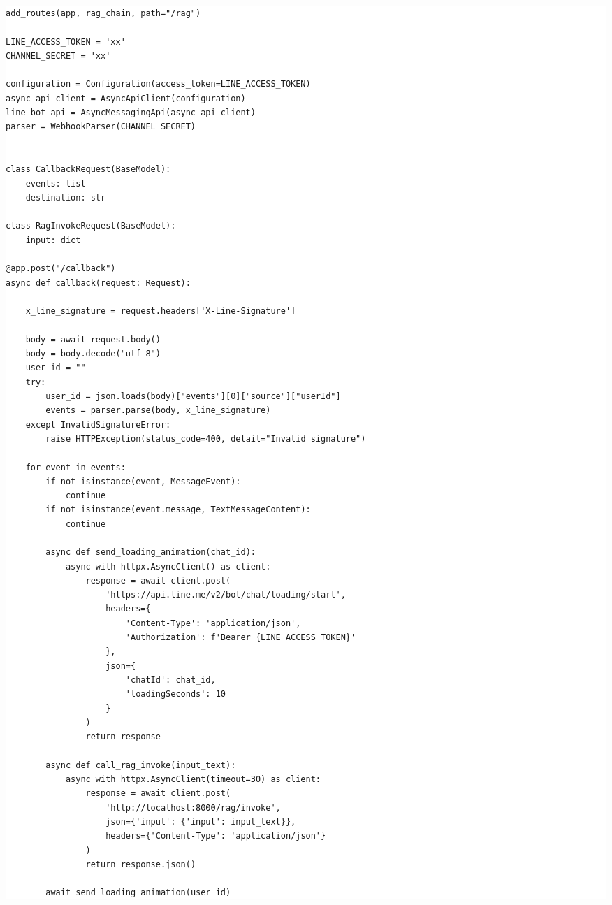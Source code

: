 ```
add_routes(app, rag_chain, path="/rag")

LINE_ACCESS_TOKEN = 'xx'
CHANNEL_SECRET = 'xx'

configuration = Configuration(access_token=LINE_ACCESS_TOKEN)
async_api_client = AsyncApiClient(configuration)
line_bot_api = AsyncMessagingApi(async_api_client)
parser = WebhookParser(CHANNEL_SECRET)


class CallbackRequest(BaseModel):
    events: list
    destination: str

class RagInvokeRequest(BaseModel):
    input: dict

@app.post("/callback")
async def callback(request: Request):

    x_line_signature = request.headers['X-Line-Signature']

    body = await request.body()
    body = body.decode("utf-8")
    user_id = ""
    try:
        user_id = json.loads(body)["events"][0]["source"]["userId"]
        events = parser.parse(body, x_line_signature)
    except InvalidSignatureError:
        raise HTTPException(status_code=400, detail="Invalid signature")

    for event in events:
        if not isinstance(event, MessageEvent):
            continue
        if not isinstance(event.message, TextMessageContent):
            continue

        async def send_loading_animation(chat_id):
            async with httpx.AsyncClient() as client:
                response = await client.post(
                    'https://api.line.me/v2/bot/chat/loading/start',
                    headers={
                        'Content-Type': 'application/json',
                        'Authorization': f'Bearer {LINE_ACCESS_TOKEN}'
                    },
                    json={
                        'chatId': chat_id,
                        'loadingSeconds': 10
                    }
                )
                return response
        
        async def call_rag_invoke(input_text):
            async with httpx.AsyncClient(timeout=30) as client:
                response = await client.post(
                    'http://localhost:8000/rag/invoke',
                    json={'input': {'input': input_text}},
                    headers={'Content-Type': 'application/json'}
                )
                return response.json()
        
        await send_loading_animation(user_id)
```